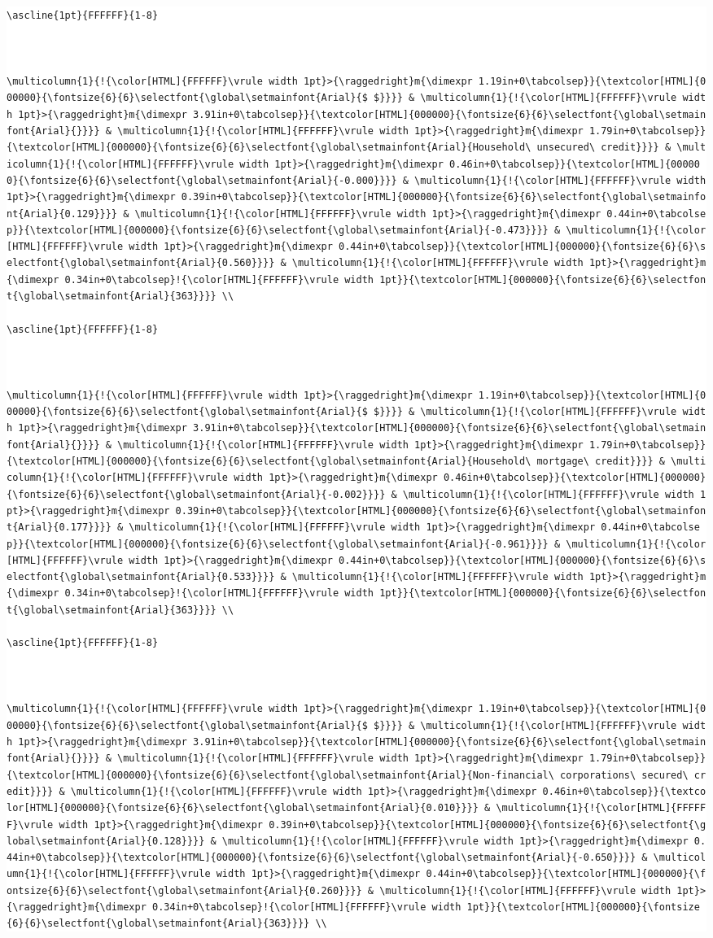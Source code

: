 ```{=latex}
\ascline{1pt}{FFFFFF}{1-8}



\multicolumn{1}{!{\color[HTML]{FFFFFF}\vrule width 1pt}>{\raggedright}m{\dimexpr 1.19in+0\tabcolsep}}{\textcolor[HTML]{000000}{\fontsize{6}{6}\selectfont{\global\setmainfont{Arial}{$ $}}}} & \multicolumn{1}{!{\color[HTML]{FFFFFF}\vrule width 1pt}>{\raggedright}m{\dimexpr 3.91in+0\tabcolsep}}{\textcolor[HTML]{000000}{\fontsize{6}{6}\selectfont{\global\setmainfont{Arial}{}}}} & \multicolumn{1}{!{\color[HTML]{FFFFFF}\vrule width 1pt}>{\raggedright}m{\dimexpr 1.79in+0\tabcolsep}}{\textcolor[HTML]{000000}{\fontsize{6}{6}\selectfont{\global\setmainfont{Arial}{Household\ unsecured\ credit}}}} & \multicolumn{1}{!{\color[HTML]{FFFFFF}\vrule width 1pt}>{\raggedright}m{\dimexpr 0.46in+0\tabcolsep}}{\textcolor[HTML]{000000}{\fontsize{6}{6}\selectfont{\global\setmainfont{Arial}{-0.000}}}} & \multicolumn{1}{!{\color[HTML]{FFFFFF}\vrule width 1pt}>{\raggedright}m{\dimexpr 0.39in+0\tabcolsep}}{\textcolor[HTML]{000000}{\fontsize{6}{6}\selectfont{\global\setmainfont{Arial}{0.129}}}} & \multicolumn{1}{!{\color[HTML]{FFFFFF}\vrule width 1pt}>{\raggedright}m{\dimexpr 0.44in+0\tabcolsep}}{\textcolor[HTML]{000000}{\fontsize{6}{6}\selectfont{\global\setmainfont{Arial}{-0.473}}}} & \multicolumn{1}{!{\color[HTML]{FFFFFF}\vrule width 1pt}>{\raggedright}m{\dimexpr 0.44in+0\tabcolsep}}{\textcolor[HTML]{000000}{\fontsize{6}{6}\selectfont{\global\setmainfont{Arial}{0.560}}}} & \multicolumn{1}{!{\color[HTML]{FFFFFF}\vrule width 1pt}>{\raggedright}m{\dimexpr 0.34in+0\tabcolsep}!{\color[HTML]{FFFFFF}\vrule width 1pt}}{\textcolor[HTML]{000000}{\fontsize{6}{6}\selectfont{\global\setmainfont{Arial}{363}}}} \\

\ascline{1pt}{FFFFFF}{1-8}



\multicolumn{1}{!{\color[HTML]{FFFFFF}\vrule width 1pt}>{\raggedright}m{\dimexpr 1.19in+0\tabcolsep}}{\textcolor[HTML]{000000}{\fontsize{6}{6}\selectfont{\global\setmainfont{Arial}{$ $}}}} & \multicolumn{1}{!{\color[HTML]{FFFFFF}\vrule width 1pt}>{\raggedright}m{\dimexpr 3.91in+0\tabcolsep}}{\textcolor[HTML]{000000}{\fontsize{6}{6}\selectfont{\global\setmainfont{Arial}{}}}} & \multicolumn{1}{!{\color[HTML]{FFFFFF}\vrule width 1pt}>{\raggedright}m{\dimexpr 1.79in+0\tabcolsep}}{\textcolor[HTML]{000000}{\fontsize{6}{6}\selectfont{\global\setmainfont{Arial}{Household\ mortgage\ credit}}}} & \multicolumn{1}{!{\color[HTML]{FFFFFF}\vrule width 1pt}>{\raggedright}m{\dimexpr 0.46in+0\tabcolsep}}{\textcolor[HTML]{000000}{\fontsize{6}{6}\selectfont{\global\setmainfont{Arial}{-0.002}}}} & \multicolumn{1}{!{\color[HTML]{FFFFFF}\vrule width 1pt}>{\raggedright}m{\dimexpr 0.39in+0\tabcolsep}}{\textcolor[HTML]{000000}{\fontsize{6}{6}\selectfont{\global\setmainfont{Arial}{0.177}}}} & \multicolumn{1}{!{\color[HTML]{FFFFFF}\vrule width 1pt}>{\raggedright}m{\dimexpr 0.44in+0\tabcolsep}}{\textcolor[HTML]{000000}{\fontsize{6}{6}\selectfont{\global\setmainfont{Arial}{-0.961}}}} & \multicolumn{1}{!{\color[HTML]{FFFFFF}\vrule width 1pt}>{\raggedright}m{\dimexpr 0.44in+0\tabcolsep}}{\textcolor[HTML]{000000}{\fontsize{6}{6}\selectfont{\global\setmainfont{Arial}{0.533}}}} & \multicolumn{1}{!{\color[HTML]{FFFFFF}\vrule width 1pt}>{\raggedright}m{\dimexpr 0.34in+0\tabcolsep}!{\color[HTML]{FFFFFF}\vrule width 1pt}}{\textcolor[HTML]{000000}{\fontsize{6}{6}\selectfont{\global\setmainfont{Arial}{363}}}} \\

\ascline{1pt}{FFFFFF}{1-8}



\multicolumn{1}{!{\color[HTML]{FFFFFF}\vrule width 1pt}>{\raggedright}m{\dimexpr 1.19in+0\tabcolsep}}{\textcolor[HTML]{000000}{\fontsize{6}{6}\selectfont{\global\setmainfont{Arial}{$ $}}}} & \multicolumn{1}{!{\color[HTML]{FFFFFF}\vrule width 1pt}>{\raggedright}m{\dimexpr 3.91in+0\tabcolsep}}{\textcolor[HTML]{000000}{\fontsize{6}{6}\selectfont{\global\setmainfont{Arial}{}}}} & \multicolumn{1}{!{\color[HTML]{FFFFFF}\vrule width 1pt}>{\raggedright}m{\dimexpr 1.79in+0\tabcolsep}}{\textcolor[HTML]{000000}{\fontsize{6}{6}\selectfont{\global\setmainfont{Arial}{Non-financial\ corporations\ secured\ credit}}}} & \multicolumn{1}{!{\color[HTML]{FFFFFF}\vrule width 1pt}>{\raggedright}m{\dimexpr 0.46in+0\tabcolsep}}{\textcolor[HTML]{000000}{\fontsize{6}{6}\selectfont{\global\setmainfont{Arial}{0.010}}}} & \multicolumn{1}{!{\color[HTML]{FFFFFF}\vrule width 1pt}>{\raggedright}m{\dimexpr 0.39in+0\tabcolsep}}{\textcolor[HTML]{000000}{\fontsize{6}{6}\selectfont{\global\setmainfont{Arial}{0.128}}}} & \multicolumn{1}{!{\color[HTML]{FFFFFF}\vrule width 1pt}>{\raggedright}m{\dimexpr 0.44in+0\tabcolsep}}{\textcolor[HTML]{000000}{\fontsize{6}{6}\selectfont{\global\setmainfont{Arial}{-0.650}}}} & \multicolumn{1}{!{\color[HTML]{FFFFFF}\vrule width 1pt}>{\raggedright}m{\dimexpr 0.44in+0\tabcolsep}}{\textcolor[HTML]{000000}{\fontsize{6}{6}\selectfont{\global\setmainfont{Arial}{0.260}}}} & \multicolumn{1}{!{\color[HTML]{FFFFFF}\vrule width 1pt}>{\raggedright}m{\dimexpr 0.34in+0\tabcolsep}!{\color[HTML]{FFFFFF}\vrule width 1pt}}{\textcolor[HTML]{000000}{\fontsize{6}{6}\selectfont{\global\setmainfont{Arial}{363}}}} \\
```